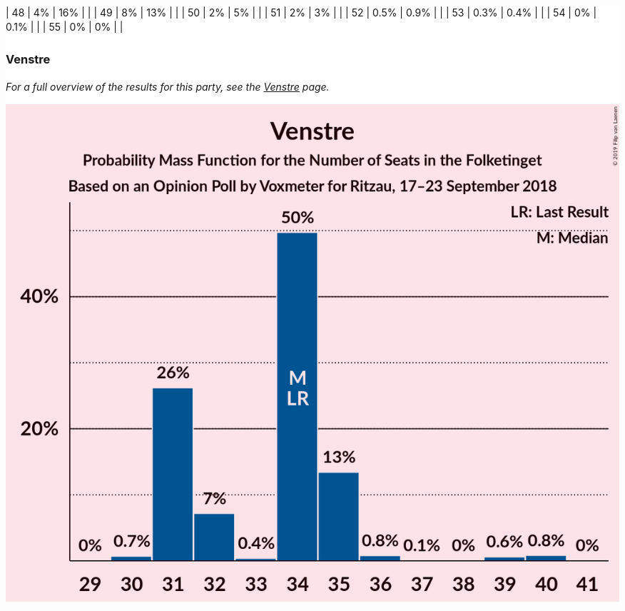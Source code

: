 | 48 | 4% | 16% |  |
| 49 | 8% | 13% |  |
| 50 | 2% | 5% |  |
| 51 | 2% | 3% |  |
| 52 | 0.5% | 0.9% |  |
| 53 | 0.3% | 0.4% |  |
| 54 | 0% | 0.1% |  |
| 55 | 0% | 0% |  |

### Venstre

*For a full overview of the results for this party, see the [Venstre](party-venstre.html) page.*

![Graph with seats probability mass function not yet produced](2018-09-23-Voxmeter-seats-pmf-venstre.png "Seats Probability Mass Function")
